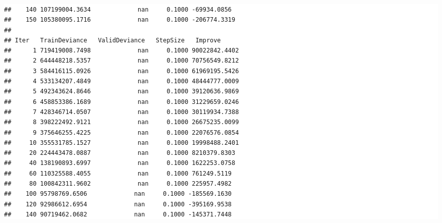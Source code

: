     ##    140 107199004.3634             nan     0.1000 -69934.0856
    ##    150 105380095.1716             nan     0.1000 -206774.3319
    ## 
    ## Iter   TrainDeviance   ValidDeviance   StepSize   Improve
    ##      1 719419008.7498             nan     0.1000 90022842.4402
    ##      2 644448218.5357             nan     0.1000 70756549.8212
    ##      3 584416115.0926             nan     0.1000 61969195.5426
    ##      4 533134207.4849             nan     0.1000 48444777.0009
    ##      5 492343624.8646             nan     0.1000 39120636.9869
    ##      6 458853386.1689             nan     0.1000 31229659.0246
    ##      7 428346714.0507             nan     0.1000 30119934.7388
    ##      8 398222492.9121             nan     0.1000 26675235.0099
    ##      9 375646255.4225             nan     0.1000 22076576.0854
    ##     10 355531785.1527             nan     0.1000 19998488.2401
    ##     20 224443478.0887             nan     0.1000 8210379.8303
    ##     40 138190893.6997             nan     0.1000 1622253.0758
    ##     60 110325588.4055             nan     0.1000 761249.5119
    ##     80 100842311.9602             nan     0.1000 225957.4982
    ##    100 95798769.6506             nan     0.1000 -185569.1630
    ##    120 92986612.6954             nan     0.1000 -395169.9538
    ##    140 90719462.0682             nan     0.1000 -145371.7448